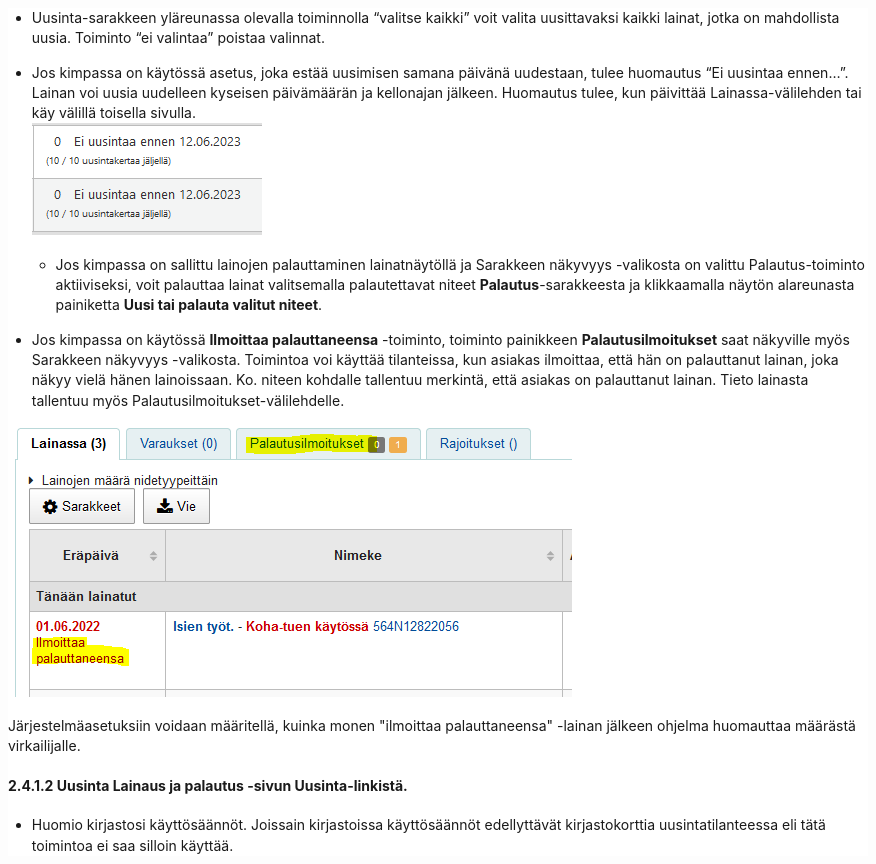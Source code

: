 - Uusinta-sarakkeen yläreunassa olevalla toiminnolla “valitse kaikki”
  voit valita uusittavaksi kaikki lainat, jotka on mahdollista uusia.
  Toiminto “ei valintaa” poistaa valinnat.
  
- Jos kimpassa on käytössä asetus, joka estää uusimisen samana päivänä
  uudestaan, tulee huomautus “Ei uusintaa ennen…”. Lainan voi uusia
  uudelleen kyseisen päivämäärän ja kellonajan jälkeen. Huomautus
  tulee, kun päivittää Lainassa-välilehden tai käy välillä toisella
  sivulla.  
  ![](/assets/files/docs/Lainaus/uusinta6.png)
  
  - Jos kimpassa on sallittu lainojen palauttaminen lainatnäytöllä ja Sarakkeen näkyvyys -valikosta on valittu Palautus-toiminto
  aktiiviseksi, voit palauttaa lainat valitsemalla palautettavat
  niteet **Palautus**-sarakkeesta ja klikkaamalla näytön alareunasta
  painiketta **Uusi tai palauta valitut niteet**.
  
- Jos kimpassa on käytössä **Ilmoittaa palauttaneensa** -toiminto, toiminto painikkeen **Palautusilmoitukset** saat näkyville myös Sarakkeen näkyvyys -valikosta.       Toimintoa voi käyttää tilanteissa, kun asiakas ilmoittaa, että hän on palauttanut lainan, joka näkyy vielä hänen lainoissaan. Ko. niteen kohdalle tallentuu      merkintä, että asiakas on palauttanut lainan. Tieto lainasta tallentuu myös Palautusilmoitukset-välilehdelle.  

![](/assets/files/docs/Lainaus/ilmoittaa_palauttaneensa.PNG)

Järjestelmäasetuksiin voidaan määritellä, kuinka monen "ilmoittaa palauttaneensa" -lainan jälkeen ohjelma huomauttaa määrästä virkailijalle.

#### 2.4.1.2 Uusinta Lainaus ja palautus -sivun Uusinta-linkistä.

- Huomio kirjastosi käyttösäännöt. Joissain kirjastoissa käyttösäännöt edellyttävät kirjastokorttia
  uusintatilanteessa eli tätä toimintoa ei saa silloin
  käyttää.
